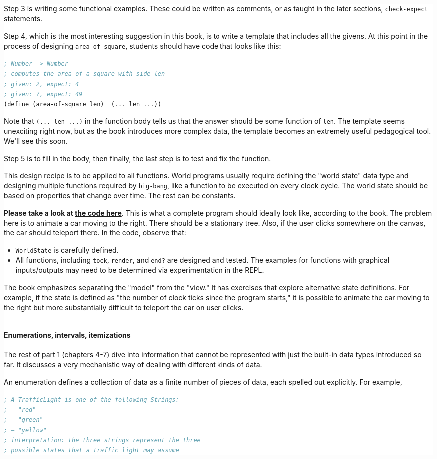 Step 3 is writing some functional examples. These could be written as comments, or as taught in the later sections, `check-expect` statements.

Step 4, which is the most interesting suggestion in this book, is to write a template that includes all the givens. At this point in the process of designing `area-of-square`, students should have code that looks like this:
```scheme
; Number -> Number
; computes the area of a square with side len 
; given: 2, expect: 4
; given: 7, expect: 49
(define (area-of-square len)  (... len ...))
```
Note that `(... len ...)` in the function body tells us that the answer should be some function of `len`. The template seems unexciting right now, but as the book introduces more complex data, the template becomes an extremely useful pedagogical tool. We'll see this soon.

Step 5 is to fill in the body, then finally, the last step is to test and fix the function.

This design recipe is to be applied to all functions. World programs usually require defining the "world state" data type and designing multiple functions required by `big-bang`, like a function to be executed on every clock cycle. The world state should be based on properties that change over time. The rest can be constants.

**Please take a look at [the code here][car-example]**. This is what a complete program should ideally look like, according to the book. The problem here is to animate a car moving to the right. There should be a stationary tree. Also, if the user clicks somewhere on the canvas, the car should teleport there. In the code, observe that:
- `WorldState` is carefully defined.
- All functions, including `tock`, `render`, and `end?` are designed and tested. The examples for functions with graphical inputs/outputs may need to be determined via experimentation in the REPL.

[car-example]: https://github.com/emaphis/HtDP2e-solutions/blob/master/1-Fixed-Size-Data/03-HtDP/ex044.rkt

The book emphasizes separating the "model" from the "view." It has exercises that explore alternative state definitions. For example, if the state is defined as "the number of clock ticks since the program starts," it is possible to animate the car moving to the right but more substantially difficult to teleport the car on user clicks.

---

#### Enumerations, intervals, itemizations

The rest of part 1 (chapters 4-7) dive into information that cannot be represented with just the built-in data types introduced so far. It discusses a very mechanistic way of dealing with different kinds of data.

An enumeration defines a collection of data as a finite number of pieces of data, each spelled out explicitly. For example,
```scheme
; A TrafficLight is one of the following Strings:
; – "red"
; – "green"
; – "yellow"
; interpretation: the three strings represent the three 
; possible states that a traffic light may assume 
```


[sicp]: https://mitp-content-server.mit.edu/books/content/sectbyfn/books_pres_0/6515/sicp.zip/index.html
[sicsc]: https://www2.ccs.neu.edu/racket/pubs/jfp2004-fffk.pdf
[htdp]: https://htdp.org/
[newcomer]: https://dl.acm.org/doi/10.1145/2692915.2628137
[oldpost]: /2021/06/24/sicp-is-cool.html
[^pure]: Pure functions do not have any side effects and always return the same output given the same input.
[^noloop]: Scheme (as taught) does not have looping constructs like `for` or `while`. Iteration has to be done through tail recursion.
[^oop]: Object-oriented programming.
[^subset]: Or rather, a modified subset of Racket called BSL (Beginner Student Language), made for this book.
[ufo-cases]: https://github.com/emaphis/HtDP2e-solutions/blob/master/1-Fixed-Size-Data/06-Itemizations-Structures/ex100.rkt#L145-L188
[^proof]: To state the invariant more precisely: For all lists `l` and values `accu-dist`, `(add-to-each accu-dist l)` gives the same result as `(relative->absolute/a l accu-dist)`. A formal proof of this function in Coq can be found [here on Github][proof-gist]. (I had too much fun writing this.)
[proof-gist]: https://gist.github.com/tchomphoochan/0f8cda3cce088c136bdc050443781c4b
[proof-file]: /post-extensions/htdp-review/relative_to_abs.v